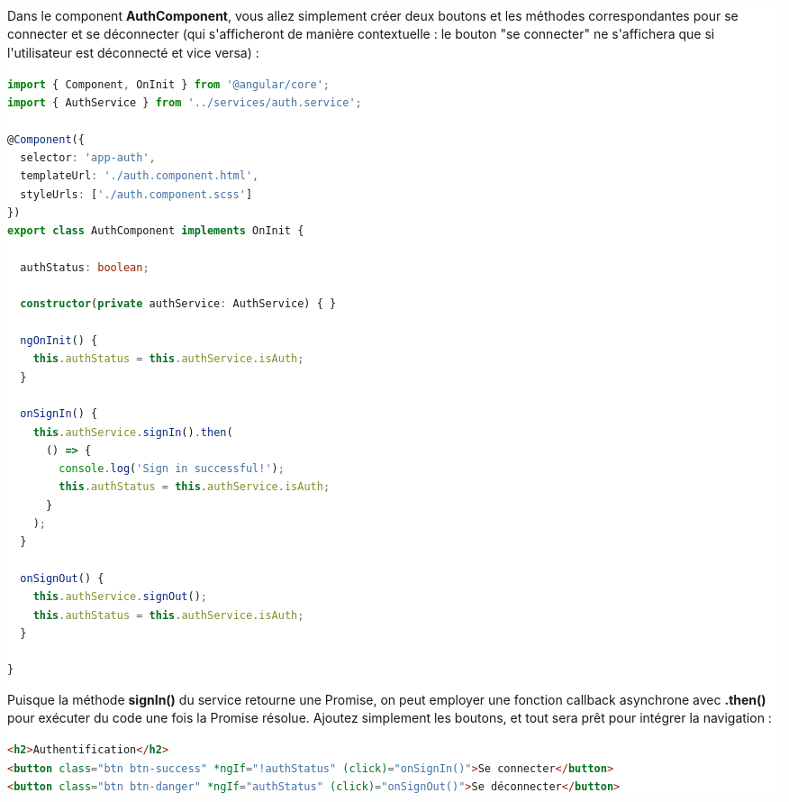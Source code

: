 Dans le component **AuthComponent**, vous allez simplement créer deux boutons et les méthodes correspondantes
pour se connecter et se déconnecter (qui s'afficheront de manière contextuelle : le bouton "se connecter"
ne s'affichera que si l'utilisateur est déconnecté et vice versa) :

````typescript
import { Component, OnInit } from '@angular/core';
import { AuthService } from '../services/auth.service';

@Component({
  selector: 'app-auth',
  templateUrl: './auth.component.html',
  styleUrls: ['./auth.component.scss']
})
export class AuthComponent implements OnInit {

  authStatus: boolean;

  constructor(private authService: AuthService) { }

  ngOnInit() {
    this.authStatus = this.authService.isAuth;
  }

  onSignIn() {
    this.authService.signIn().then(
      () => {
        console.log('Sign in successful!');
        this.authStatus = this.authService.isAuth;
      }
    );
  }

  onSignOut() {
    this.authService.signOut();
    this.authStatus = this.authService.isAuth;
  }

}
````

Puisque la méthode **signIn()** du service retourne une Promise, on peut employer une fonction callback
asynchrone avec **.then()** pour exécuter du code une fois la Promise résolue.  Ajoutez simplement les boutons,
et tout sera prêt pour intégrer la navigation :

````html
<h2>Authentification</h2>
<button class="btn btn-success" *ngIf="!authStatus" (click)="onSignIn()">Se connecter</button>
<button class="btn btn-danger" *ngIf="authStatus" (click)="onSignOut()">Se déconnecter</button>
````
